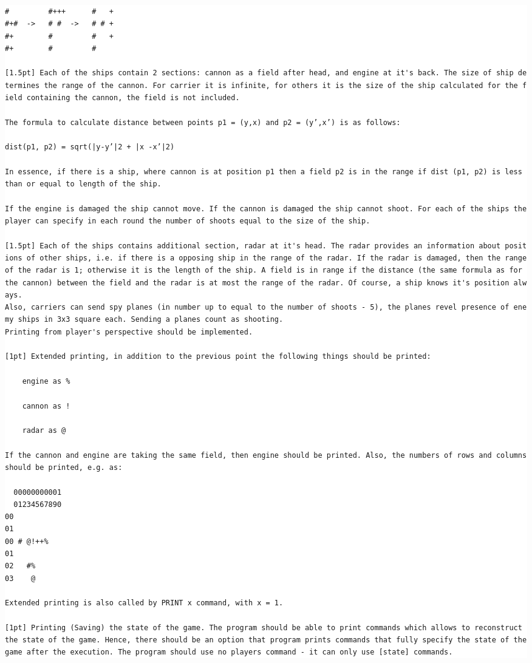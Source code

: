     #         #+++      #   +
    #+#  ->   # #  ->   # # +
    #+        #         #   +
    #+        #         #  

    [1.5pt] Each of the ships contain 2 sections: cannon as a field after head, and engine at it's back. The size of ship determines the range of the cannon. For carrier it is infinite, for others it is the size of the ship calculated for the field containing the cannon, the field is not included.

    The formula to calculate distance between points p1 = (y,x) and p2 = (y’,x’) is as follows:

    dist(p1, p2) = sqrt(|y-y’|2 + |x -x’|2)

    In essence, if there is a ship, where cannon is at position p1 then a field p2 is in the range if dist (p1, p2) is less than or equal to length of the ship.

    If the engine is damaged the ship cannot move. If the cannon is damaged the ship cannot shoot. For each of the ships the player can specify in each round the number of shoots equal to the size of the ship.

    [1.5pt] Each of the ships contains additional section, radar at it's head. The radar provides an information about positions of other ships, i.e. if there is a opposing ship in the range of the radar. If the radar is damaged, then the range of the radar is 1; otherwise it is the length of the ship. A field is in range if the distance (the same formula as for the cannon) between the field and the radar is at most the range of the radar. Of course, a ship knows it's position always.
    Also, carriers can send spy planes (in number up to equal to the number of shoots - 5), the planes revel presence of enemy ships in 3x3 square each. Sending a planes count as shooting.
    Printing from player's perspective should be implemented.

    [1pt] Extended printing, in addition to the previous point the following things should be printed:

        engine as %

        cannon as !

        radar as @

    If the cannon and engine are taking the same field, then engine should be printed. Also, the numbers of rows and columns should be printed, e.g. as:

      00000000001
      01234567890
    00
    01
    00 # @!++%
    01
    02   #%
    03    @

    Extended printing is also called by PRINT x command, with x = 1.

    [1pt] Printing (Saving) the state of the game. The program should be able to print commands which allows to reconstruct the state of the game. Hence, there should be an option that program prints commands that fully specify the state of the game after the execution. The program should use no players command - it can only use [state] commands.
